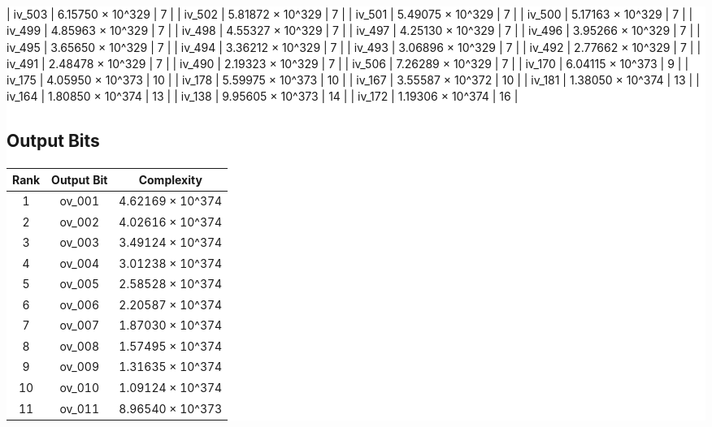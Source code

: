 | iv_503 | 6.15750 × 10^329 | 7 |
| iv_502 | 5.81872 × 10^329 | 7 |
| iv_501 | 5.49075 × 10^329 | 7 |
| iv_500 | 5.17163 × 10^329 | 7 |
| iv_499 | 4.85963 × 10^329 | 7 |
| iv_498 | 4.55327 × 10^329 | 7 |
| iv_497 | 4.25130 × 10^329 | 7 |
| iv_496 | 3.95266 × 10^329 | 7 |
| iv_495 | 3.65650 × 10^329 | 7 |
| iv_494 | 3.36212 × 10^329 | 7 |
| iv_493 | 3.06896 × 10^329 | 7 |
| iv_492 | 2.77662 × 10^329 | 7 |
| iv_491 | 2.48478 × 10^329 | 7 |
| iv_490 | 2.19323 × 10^329 | 7 |
| iv_506 | 7.26289 × 10^329 | 7 |
| iv_170 | 6.04115 × 10^373 | 9 |
| iv_175 | 4.05950 × 10^373 | 10 |
| iv_178 | 5.59975 × 10^373 | 10 |
| iv_167 | 3.55587 × 10^372 | 10 |
| iv_181 | 1.38050 × 10^374 | 13 |
| iv_164 | 1.80850 × 10^374 | 13 |
| iv_138 | 9.95605 × 10^373 | 14 |
| iv_172 | 1.19306 × 10^374 | 16 |

## Output Bits

| Rank | Output Bit | Complexity |
|:----:|:----------:|:----------:|
| 1 | ov_001 | 4.62169 × 10^374 |
| 2 | ov_002 | 4.02616 × 10^374 |
| 3 | ov_003 | 3.49124 × 10^374 |
| 4 | ov_004 | 3.01238 × 10^374 |
| 5 | ov_005 | 2.58528 × 10^374 |
| 6 | ov_006 | 2.20587 × 10^374 |
| 7 | ov_007 | 1.87030 × 10^374 |
| 8 | ov_008 | 1.57495 × 10^374 |
| 9 | ov_009 | 1.31635 × 10^374 |
| 10 | ov_010 | 1.09124 × 10^374 |
| 11 | ov_011 | 8.96540 × 10^373 |